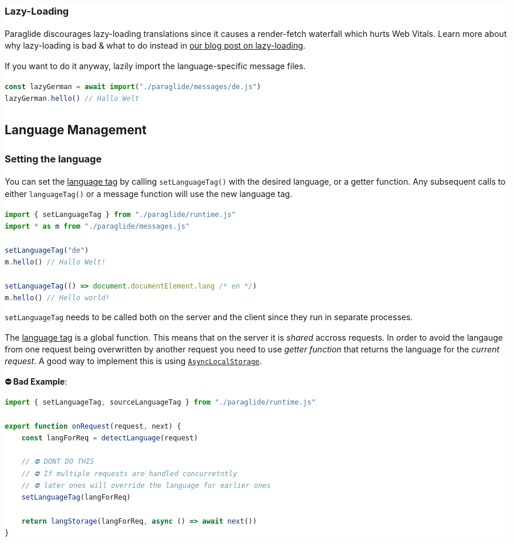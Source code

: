 ### Lazy-Loading

Paraglide discourages lazy-loading translations since it causes a render-fetch waterfall which hurts Web Vitals. Learn more about why lazy-loading is bad & what to do instead in [our blog post on lazy-loading](https://inlang.com/g/mqlyfa7l/guide-lorissigrist-dontlazyload).

If you want to do it anyway, lazily import the language-specific message files.

```ts
const lazyGerman = await import("./paraglide/messages/de.js")
lazyGerman.hello() // Hallo Welt
```

## Language Management

### Setting the language

You can set the [language tag](https://www.inlang.com/m/8y8sxj09/library-inlang-languageTag) by calling `setLanguageTag()` with the desired language, or a getter function. Any subsequent calls to either `languageTag()` or a message function will use the new language tag.

```js
import { setLanguageTag } from "./paraglide/runtime.js"
import * as m from "./paraglide/messages.js"

setLanguageTag("de")
m.hello() // Hallo Welt!

setLanguageTag(() => document.documentElement.lang /* en */)
m.hello() // Hello world!
```

`setLanguageTag` needs to be called both on the server and the client since they run in separate processes.

The [language tag](https://www.inlang.com/m/8y8sxj09/library-inlang-languageTag) is a global function. This means that on the server it is _shared_ accross requests. In order to avoid the langauge from one request being overwritten by another request you need to use _getter function_ that returns the language for the _current request_. A good way to implement this is using [`AsyncLocalStorage`](https://nodejs.org/api/async_context.html).

**⛔️ Bad Example**:

```ts
import { setLanguageTag, sourceLanguageTag } from "./paraglide/runtime.js"

export function onRequest(request, next) {
	const langForReq = detectLanguage(request) 
	
	// ⛔️ DONT DO THIS
	// ⛔️ If multiple requests are handled concurretntly 
	// ⛔️ later ones will override the language for earlier ones
	setLanguageTag(langForReq)

	return langStorage(langForReq, async () => await next())
}
```

